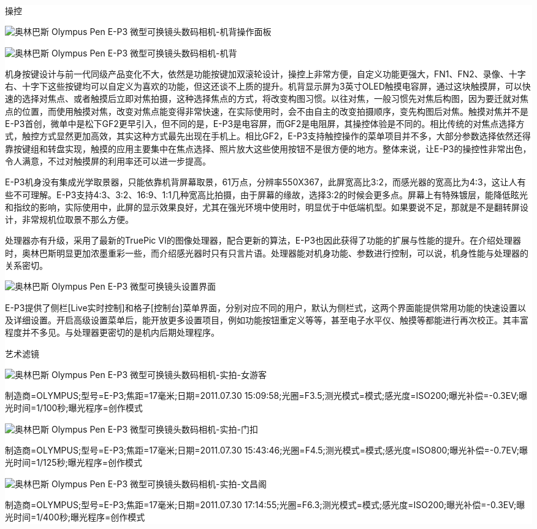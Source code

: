 
操控



![奥林巴斯 Olympus Pen E-P3 微型可换镜头数码相机-机背操作面板](https://images.soomal.cc/images/doc/20110729/00012426.webp)



![奥林巴斯 Olympus Pen E-P3 微型可换镜头数码相机-机背](https://images.soomal.cc/images/doc/20110729/00012422.webp)



机身按键设计与前一代同级产品变化不大，依然是功能按键加双滚轮设计，操控上非常方便，自定义功能更强大，FN1、FN2、录像、十字右、十字下这些按键均可以自定义为喜欢的功能，但这还谈不上质的提升。机背显示屏为3英寸OLED触摸电容屏，通过这块触摸屏，可以快速的选择对焦点、或者触摸后立即对焦拍摄，这种选择焦点的方式，将改变构图习惯。以往对焦，一般习惯先对焦后构图，因为要迁就对焦点的位置，而使用触摸对焦，改变对焦点能变得非常快速，在实际使用时，会不由自主的改变拍摄顺序，变先构图后对焦。触摸对焦并不是E-P3首创，微单中是松下GF2更早引入，但不同的是，E-P3是电容屏，而GF2是电阻屏，其操控体验是不同的。相比传统的对焦点选择方式，触控方式显然更加高效，其实这种方式最先出现在手机上。相比GF2，E-P3支持触控操作的菜单项目并不多，大部分参数选择依然还得靠按键组和转盘实现，触摸的应用主要集中在焦点选择、照片放大这些使用按钮不是很方便的地方。整体来说，让E-P3的操控性非常出色，令人满意，不过对触摸屏的利用率还可以进一步提高。



E-P3机身没有集成光学取景器，只能依靠机背屏幕取景，61万点，分辨率550X367，此屏宽高比3:2，而感光器的宽高比为4:3，这让人有些不可理解。E-P3支持4:3、3:2、16:9、1:1几种宽高比拍摄，由于屏幕的缘故，选择3:2的时候会更多点。屏幕上有特殊镀层，能降低眩光和指纹的影响，实际使用中，此屏的显示效果良好，尤其在强光环境中使用时，明显优于中低端机型。如果要说不足，那就是不是翻转屏设计，非常规机位取景不那么方便。



处理器亦有升级，采用了最新的TruePic VI的图像处理器，配合更新的算法，E-P3也因此获得了功能的扩展与性能的提升。在介绍处理器时，奥林巴斯明显更加浓墨重彩一些，而介绍感光器时只有只言片语。处理器能对机身功能、参数进行控制，可以说，机身性能与处理器的关系密切。



![奥林巴斯 Olympus Pen E-P3 微型可换镜头设置界面](https://images.soomal.cc/images/doc/20110907/00013286.webp)



E-P3提供了侧栏[Live实时控制]和格子[控制台]菜单界面，分别对应不同的用户，默认为侧栏式，这两个界面能提供常用功能的快速设置以及详细设置。开启高级设置菜单后，能开放更多设置项目，例如功能按钮重定义等等，甚至电子水平仪、触摸等都能进行再次校正。其丰富程度并不多见。与处理器更密切的是机内后期处理程序。



艺术滤镜



![奥林巴斯 Olympus Pen E-P3 微型可换镜头数码相机-实拍-女游客](https://images.soomal.cc/images/doc/20110826/00012967.webp)

制造商=OLYMPUS;型号=E-P3;焦距=17毫米;日期=2011.07.30 15:09:58;光圈=F3.5;测光模式=模式;感光度=ISO200;曝光补偿=-0.3EV;曝光时间=1/100秒;曝光程序=创作模式



![奥林巴斯 Olympus Pen E-P3 微型可换镜头数码相机-实拍-门扣](https://images.soomal.cc/images/doc/20110826/00012968.webp)

制造商=OLYMPUS;型号=E-P3;焦距=17毫米;日期=2011.07.30 15:43:46;光圈=F4.5;测光模式=模式;感光度=ISO800;曝光补偿=-0.7EV;曝光时间=1/125秒;曝光程序=创作模式



![奥林巴斯 Olympus Pen E-P3 微型可换镜头数码相机-实拍-文昌阁](https://images.soomal.cc/images/doc/20110826/00012970.webp)

制造商=OLYMPUS;型号=E-P3;焦距=17毫米;日期=2011.07.30 17:14:55;光圈=F6.3;测光模式=模式;感光度=ISO200;曝光补偿=-0.3EV;曝光时间=1/400秒;曝光程序=创作模式

